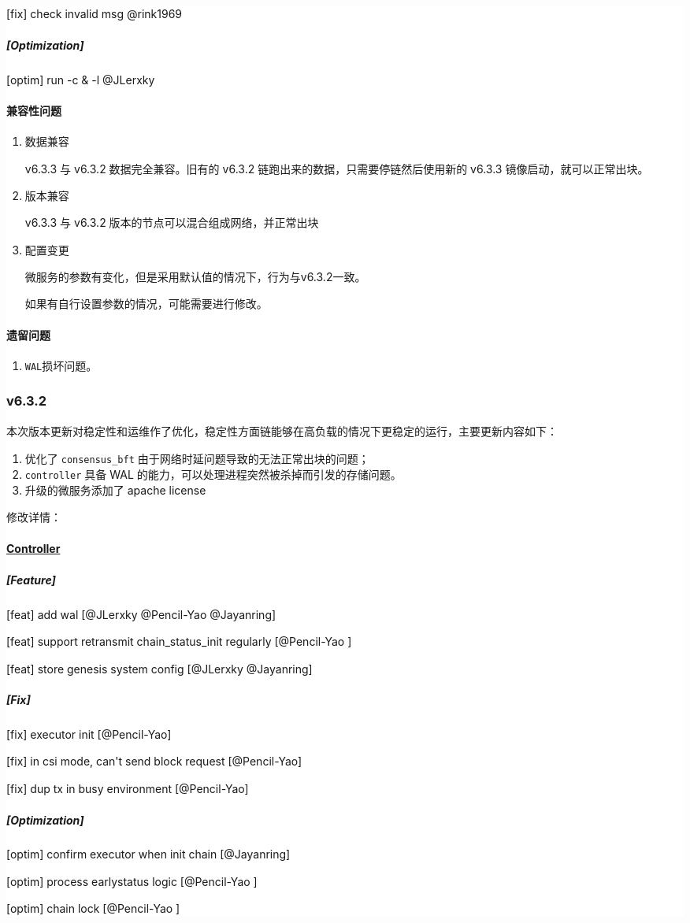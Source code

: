 [fix] check invalid msg  @rink1969

##### [Optimization]

[optim] run -c & -l  @JLerxky

#### 兼容性问题
1. 数据兼容
   
    v6.3.3 与 v6.3.2 数据完全兼容。旧有的 v6.3.2 链跑出来的数据，只需要停链然后使用新的 v6.3.3 镜像启动，就可以正常出块。

2. 版本兼容
   
    v6.3.3 与 v6.3.2 版本的节点可以混合组成网络，并正常出块

3. 配置变更
   
    微服务的参数有变化，但是采用默认值的情况下，行为与v6.3.2一致。

    如果有自行设置参数的情况，可能需要进行修改。

#### 遗留问题

1. `WAL`损坏问题。

### v6.3.2

本次版本更新对稳定性和运维作了优化，稳定性方面链能够在高负载的情况下更稳定的运行，主要更新内容如下：

1. 优化了 `consensus_bft` 由于网络时延问题导致的无法正常出块的问题；
2. `controller` 具备 WAL 的能力，可以处理进程突然被杀掉而引发的存储问题。
3. 升级的微服务添加了 apache license

修改详情：

#### [Controller](https://github.com/cita-cloud/controller/tree/v6.3.2-alpha.1)

##### [Feature]

[feat] add wal [@JLerxky @Pencil-Yao @Jayanring]

[feat] support retransmit chain_status_init regularly [@Pencil-Yao ]

[feat] store genesis system config [@JLerxky @Jayanring]

##### [Fix]

[fix] executor init [@Pencil-Yao]

[fix] in csi mode, can't send block request [@Pencil-Yao]

[fix] dup tx in busy environment [@Pencil-Yao]

##### [Optimization]

[optim] confirm executor when init chain [@Jayanring]

[optim] process earlystatus logic [@Pencil-Yao ]

[optim] chain lock [@Pencil-Yao ]
